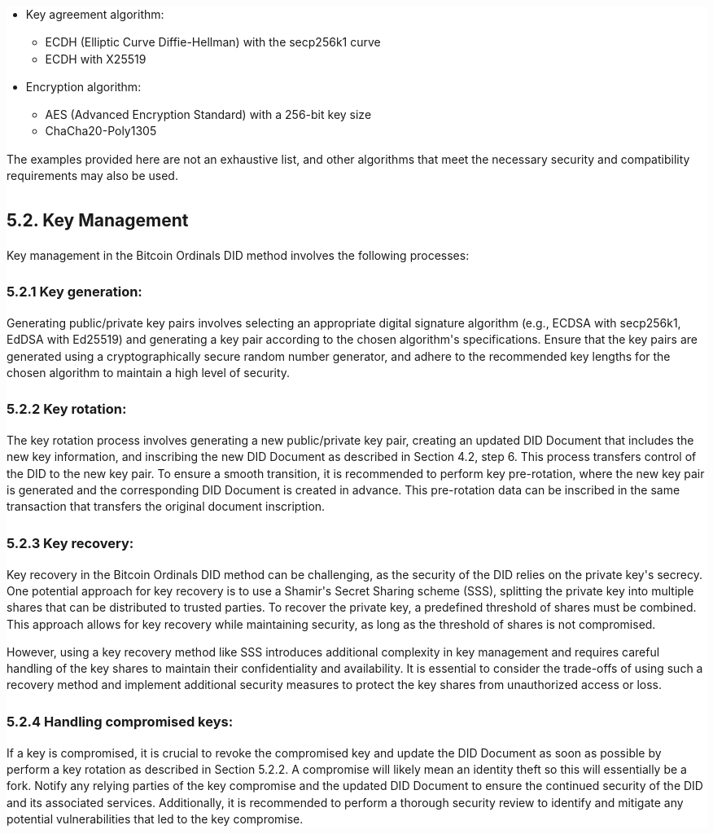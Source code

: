 - Key agreement algorithm:
  - ECDH (Elliptic Curve Diffie-Hellman) with the secp256k1 curve
  - ECDH with X25519

- Encryption algorithm:
  - AES (Advanced Encryption Standard) with a 256-bit key size
  - ChaCha20-Poly1305

The examples provided here are not an exhaustive list, and other algorithms that meet the necessary security and compatibility requirements may also be used.

## 5.2. Key Management

Key management in the Bitcoin Ordinals DID method involves the following processes:

### 5.2.1 Key generation:

Generating public/private key pairs involves selecting an appropriate digital signature algorithm (e.g., ECDSA with secp256k1, EdDSA with Ed25519) and generating a key pair according to the chosen algorithm's specifications. Ensure that the key pairs are generated using a cryptographically secure random number generator, and adhere to the recommended key lengths for the chosen algorithm to maintain a high level of security.

### 5.2.2 Key rotation:

The key rotation process involves generating a new public/private key pair, creating an updated DID Document that includes the new key information, and inscribing the new DID Document as described in Section 4.2, step 6. This process transfers control of the DID to the new key pair. To ensure a smooth transition, it is recommended to perform key pre-rotation, where the new key pair is generated and the corresponding DID Document is created in advance. This pre-rotation data can be inscribed in the same transaction that transfers the original document inscription.

### 5.2.3 Key recovery:

Key recovery in the Bitcoin Ordinals DID method can be challenging, as the security of the DID relies on the private key's secrecy. One potential approach for key recovery is to use a Shamir's Secret Sharing scheme (SSS), splitting the private key into multiple shares that can be distributed to trusted parties. To recover the private key, a predefined threshold of shares must be combined. This approach allows for key recovery while maintaining security, as long as the threshold of shares is not compromised.

However, using a key recovery method like SSS introduces additional complexity in key management and requires careful handling of the key shares to maintain their confidentiality and availability. It is essential to consider the trade-offs of using such a recovery method and implement additional security measures to protect the key shares from unauthorized access or loss.

### 5.2.4 Handling compromised keys:

If a key is compromised, it is crucial to revoke the compromised key and update the DID Document as soon as possible by perform a key rotation as described in Section 5.2.2. A compromise will likely mean an identity theft so this will essentially be a fork. Notify any relying parties of the key compromise and the updated DID Document to ensure the continued security of the DID and its associated services. Additionally, it is recommended to perform a thorough security review to identify and mitigate any potential vulnerabilities that led to the key compromise.
